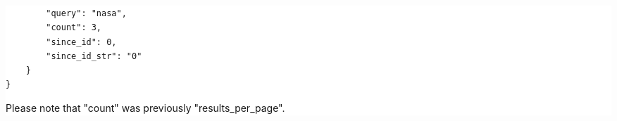            "query": "nasa",
            "count": 3,
            "since_id": 0,
            "since_id_str": "0"
        }
    }

Please note that "count" was previously "results\_per\_page".